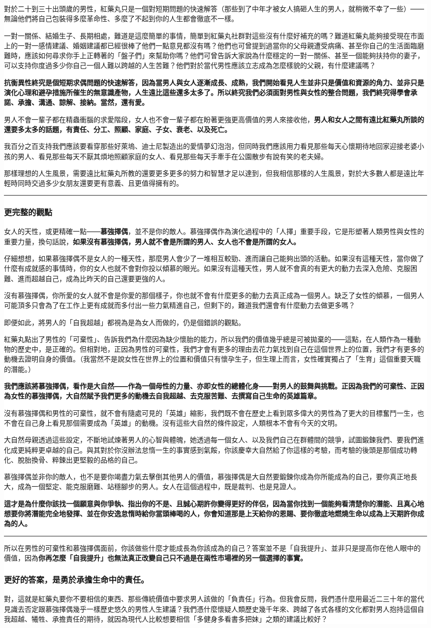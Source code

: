 對於二十到三十出頭歲的男性，紅藥丸只是一個對短期問題的快速解答（那些到了中年才被女人搞砸人生的男人，就稍微不幸了一些）——無論他們將自己包裝得多麼革命性、多麼了不起到你的人生都會徹底不一樣。

一對一關係、結婚生子、長期相處，難道是這麼簡單的事情，簡單到紅藥丸社群對這些沒有什麼好補充的嗎？難道紅藥丸能夠接受現在市面上的一對一感情建議、婚姻建議都已經很棒了他們一點意見都沒有嗎？他們也可曾提到過當你的父母親遭受病痛、甚至你自己的生活面臨磨難時，應該如何尋求你手上正轉著的「盤子們」來幫助你嗎？他們可曾告訴大家說為什麼穩定的一對一關係、甚至一個能夠扶持你的妻子，可以支持你度過多少你自己一個人難以跨越的人生苦難？他們對於當代男性應該立志成為怎麼樣貌的父親，有什麼建議嗎？

**抗衡異性終究是個短期求偶問題的快速解答，因為當男人與女人逐漸成長、成熟，我們開始看見人生並非只是價值和資源的角力、並非只是演化心理和避孕措施所催生的無意識產物，人生遠比這些還多太多了。所以終究我們必須面對男性與女性的整合問題，我們終究得學會承諾、承擔、溝通、諒解、接納。當然，還有愛。**

男人不會一輩子都在精蟲衝腦的求愛階段，女人也不會一輩子都在盼著更強更高價值的男人來接收他，**男人和女人之間有遠比紅藥丸所談的還要多太多的話題，有責任、分工、照顧、家庭、子女、衰老、以及死亡。**

我百分之百支持我們應該要看穿那些好萊塢、迪士尼製造出的愛情夢幻泡泡，但同時我們應該用力看見那些每天心懷期待地回家迎接老婆小孩的男人、看見那些每天不厭其煩地照顧家庭的女人、看見那些每天手牽手在公園散步有說有笑的老夫婦。

那樣理想的人生風景，需要遠比紅藥丸所教的還要更多更多的努力和智慧才足以達到，但我相信那樣的人生風景，對於大多數人都是遠比年輕時同時交過多少女朋友還要更有意義、且更值得擁有的。

---

### 更完整的觀點

女人的天性，或更精確一點——**慕強擇偶**，並不是你的敵人。慕強擇偶作為演化過程中的「人擇」重要手段，它是形塑著人類男性與女性的重要力量，換句話說，**如果沒有慕強擇偶，男人就不會是所謂的男人、女人也不會是所謂的女人。**

仔細想想，如果慕強擇偶不是女人的一種天性，那麼男人會少了一堆相互較勁、進而讓自己能夠出頭的活動。如果沒有這種天性，當你做了什麼有成就感的事情時，你的女人也就不會對你投以傾慕的眼光。如果沒有這種天性，男人就不會真的有更大的動力去深入危險、克服困難、進而超越自己，成為比昨天的自己還要更強的人。

沒有慕強擇偶，你所愛的女人就不會是你愛的那個樣子，你也就不會有什麼更多的動力去真正成為一個男人。缺乏了女性的傾慕，一個男人可能頂多只會為了在工作上更有成就而多付出一些力氣精進自己，但剩下的，難道我們還會有什麼動力去做更多嗎？

即便如此，將男人的「自我超越」都視為是為女人而做的，仍是個錯誤的觀點。

紅藥丸點出了男性的「可棄性」、告訴我們為什麼因為缺少懷胎的能力，所以我們的價值幾乎總是可被拋棄的——這點，在人類作為一種動物的歷史中，是正確的。但相對地，正因為男性的可棄性，我們才會有更多的理由去花力氣找到自己在這個世界上的位置，我們才有更多的動機去證明自身的價值。（我當然不是說女性在世界上的位置和價值只有懷孕生子，但生理上而言，女性確實獨占了「生育」這個重要天職的潛能。）

**我們應該將慕強擇偶，看作是大自然——作為一個母性的力量、亦即女性的總體化身——對男人的鼓舞與挑戰。正因為我們的可棄性、正因為女性的慕強擇偶，大自然賦予我們更多的動機去自我超越、去克服苦難、去撰寫自己生命的英雄篇章。**

沒有慕強擇偶和男性的可棄性，就不會有隨處可見的「英雄」縮影，我們既不會在歷史上看到眾多偉大的男性為了更大的目標奮鬥一生，也不會在自己身上看見那個需要成為「英雄」的動機。沒有這些大自然的條件設定，人類根本不會有今天的文明。

大自然母親透過這些設定，不斷地試煉著男人的心智與體魄，她透過每一個女人、以及我們自己在群體間的競爭，試圖鍛鍊我們、要我們進化成更純粹更卓越的自己。與其對於你沒辦法怠惰一生的事實感到氣餒，你該慶幸大自然給了你這樣的考驗，而考驗的後頭是那個成功轉化、脫胎換骨、粹鍊出更堅毅的品格的自己。

慕強擇偶並非你的敵人，也不是要你竭盡力氣去擊倒其他男人的價值，慕強擇偶是大自然要鍛鍊你成為你所能成為的自己，要你真正地長大，成為一個堅定、能克服磨難、站穩腳步的男人。女人在這個過程中，既是裁判、也是見證人。

**這才是為什麼你該找一個願意與你爭執、指出你的不是、且誠心期許你變得更好的伴侶，因為當你找到一個能夠看清楚你的潛能、且真心地想要你將潛能完全地發揮、並在你安逸怠惰時給你當頭棒喝的人，你會知道那是上天給你的恩賜、要你徹底地燃燒生命以成為上天期許你成為的人。**

---

所以在男性的可棄性和慕強擇偶面前，你該做些什麼才能成長為你該成為的自己？答案並不是「自我提升」、並非只是提高你在他人眼中的價值，因為**你再怎麼「自我提升」也無法真正改變自己只不過是在兩性市場裡的另一個選擇的事實。**

### 更好的答案，是勇於承擔生命中的責任。

對，這就是紅藥丸要你不要相信的東西、那些傳統價值中要求男人該做的「負責任」行為。但我會反問，我們憑什麼用最近二三十年的當代見識去否定跟慕強擇偶幾乎一樣歷史悠久的男性人生建議？我們憑什麼懷疑人類歷史幾千年來、跨越了各式各樣的文化都對男人抱持這個自我超越、犧牲、承擔責任的期待，就因為現代人比較想要相信「多健身多看書多把妹」之類的建議比較好？
